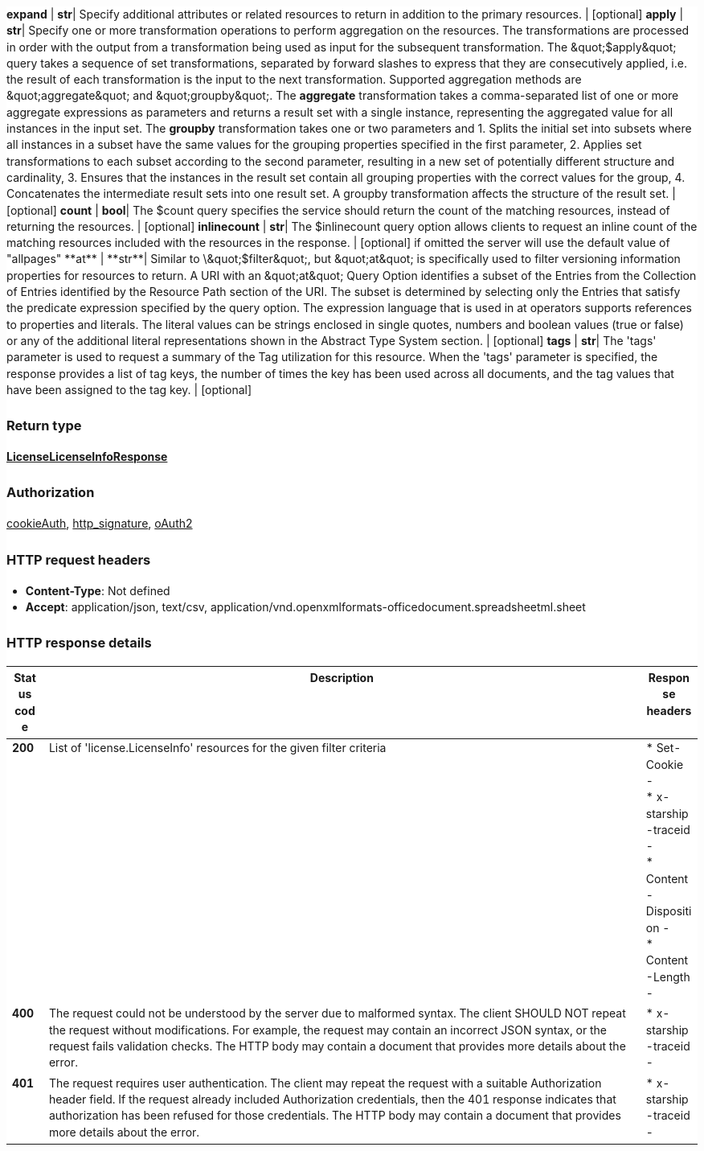 **expand** | **str**| Specify additional attributes or related resources to return in addition to the primary resources. | [optional]
 **apply** | **str**| Specify one or more transformation operations to perform aggregation on the resources. The transformations are processed in order with the output from a transformation being used as input for the subsequent transformation. The \&quot;$apply\&quot; query takes a sequence of set transformations, separated by forward slashes to express that they are consecutively applied, i.e. the result of each transformation is the input to the next transformation. Supported aggregation methods are \&quot;aggregate\&quot; and \&quot;groupby\&quot;. The **aggregate** transformation takes a comma-separated list of one or more aggregate expressions as parameters and returns a result set with a single instance, representing the aggregated value for all instances in the input set. The **groupby** transformation takes one or two parameters and 1. Splits the initial set into subsets where all instances in a subset have the same values for the grouping properties specified in the first parameter, 2. Applies set transformations to each subset according to the second parameter, resulting in a new set of potentially different structure and cardinality, 3. Ensures that the instances in the result set contain all grouping properties with the correct values for the group, 4. Concatenates the intermediate result sets into one result set. A groupby transformation affects the structure of the result set. | [optional]
 **count** | **bool**| The $count query specifies the service should return the count of the matching resources, instead of returning the resources. | [optional]
 **inlinecount** | **str**| The $inlinecount query option allows clients to request an inline count of the matching resources included with the resources in the response. | [optional] if omitted the server will use the default value of "allpages"
 **at** | **str**| Similar to \&quot;$filter\&quot;, but \&quot;at\&quot; is specifically used to filter versioning information properties for resources to return. A URI with an \&quot;at\&quot; Query Option identifies a subset of the Entries from the Collection of Entries identified by the Resource Path section of the URI. The subset is determined by selecting only the Entries that satisfy the predicate expression specified by the query option. The expression language that is used in at operators supports references to properties and literals. The literal values can be strings enclosed in single quotes, numbers and boolean values (true or false) or any of the additional literal representations shown in the Abstract Type System section. | [optional]
 **tags** | **str**| The &#39;tags&#39; parameter is used to request a summary of the Tag utilization for this resource. When the &#39;tags&#39; parameter is specified, the response provides a list of tag keys, the number of times the key has been used across all documents, and the tag values that have been assigned to the tag key. | [optional]

### Return type

[**LicenseLicenseInfoResponse**](LicenseLicenseInfoResponse.md)

### Authorization

[cookieAuth](../README.md#cookieAuth), [http_signature](../README.md#http_signature), [oAuth2](../README.md#oAuth2)

### HTTP request headers

 - **Content-Type**: Not defined
 - **Accept**: application/json, text/csv, application/vnd.openxmlformats-officedocument.spreadsheetml.sheet

### HTTP response details
| Status code | Description | Response headers |
|-------------|-------------|------------------|
**200** | List of &#39;license.LicenseInfo&#39; resources for the given filter criteria |  * Set-Cookie -  <br>  * x-starship-traceid -  <br>  * Content-Disposition -  <br>  * Content-Length -  <br>  |
**400** | The request could not be understood by the server due to malformed syntax. The client SHOULD NOT repeat the request without modifications. For example, the request may contain an incorrect JSON syntax, or the request fails validation checks. The HTTP body may contain a document that provides more details about the error. |  * x-starship-traceid -  <br>  |
**401** | The request requires user authentication. The client may repeat the request with a suitable Authorization header field. If the request already included Authorization credentials, then the 401 response indicates that authorization has been refused for those credentials. The HTTP body may contain a document that provides more details about the error. |  * x-starship-traceid -  <br>  |
